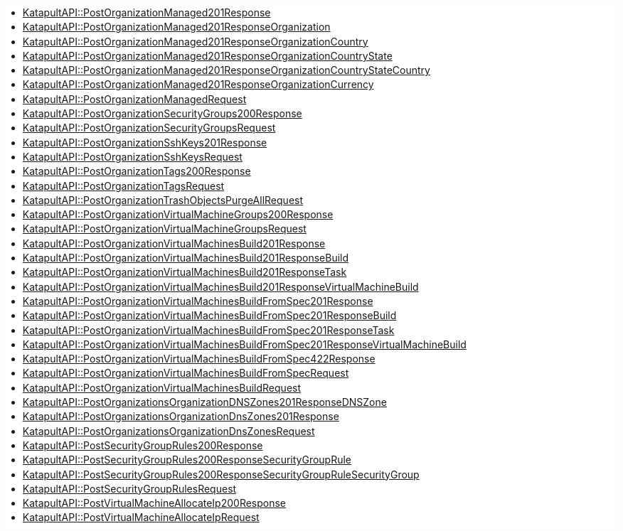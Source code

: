  - [KatapultAPI::PostOrganizationManaged201Response](docs/PostOrganizationManaged201Response.md)
 - [KatapultAPI::PostOrganizationManaged201ResponseOrganization](docs/PostOrganizationManaged201ResponseOrganization.md)
 - [KatapultAPI::PostOrganizationManaged201ResponseOrganizationCountry](docs/PostOrganizationManaged201ResponseOrganizationCountry.md)
 - [KatapultAPI::PostOrganizationManaged201ResponseOrganizationCountryState](docs/PostOrganizationManaged201ResponseOrganizationCountryState.md)
 - [KatapultAPI::PostOrganizationManaged201ResponseOrganizationCountryStateCountry](docs/PostOrganizationManaged201ResponseOrganizationCountryStateCountry.md)
 - [KatapultAPI::PostOrganizationManaged201ResponseOrganizationCurrency](docs/PostOrganizationManaged201ResponseOrganizationCurrency.md)
 - [KatapultAPI::PostOrganizationManagedRequest](docs/PostOrganizationManagedRequest.md)
 - [KatapultAPI::PostOrganizationSecurityGroups200Response](docs/PostOrganizationSecurityGroups200Response.md)
 - [KatapultAPI::PostOrganizationSecurityGroupsRequest](docs/PostOrganizationSecurityGroupsRequest.md)
 - [KatapultAPI::PostOrganizationSshKeys201Response](docs/PostOrganizationSshKeys201Response.md)
 - [KatapultAPI::PostOrganizationSshKeysRequest](docs/PostOrganizationSshKeysRequest.md)
 - [KatapultAPI::PostOrganizationTags200Response](docs/PostOrganizationTags200Response.md)
 - [KatapultAPI::PostOrganizationTagsRequest](docs/PostOrganizationTagsRequest.md)
 - [KatapultAPI::PostOrganizationTrashObjectsPurgeAllRequest](docs/PostOrganizationTrashObjectsPurgeAllRequest.md)
 - [KatapultAPI::PostOrganizationVirtualMachineGroups200Response](docs/PostOrganizationVirtualMachineGroups200Response.md)
 - [KatapultAPI::PostOrganizationVirtualMachineGroupsRequest](docs/PostOrganizationVirtualMachineGroupsRequest.md)
 - [KatapultAPI::PostOrganizationVirtualMachinesBuild201Response](docs/PostOrganizationVirtualMachinesBuild201Response.md)
 - [KatapultAPI::PostOrganizationVirtualMachinesBuild201ResponseBuild](docs/PostOrganizationVirtualMachinesBuild201ResponseBuild.md)
 - [KatapultAPI::PostOrganizationVirtualMachinesBuild201ResponseTask](docs/PostOrganizationVirtualMachinesBuild201ResponseTask.md)
 - [KatapultAPI::PostOrganizationVirtualMachinesBuild201ResponseVirtualMachineBuild](docs/PostOrganizationVirtualMachinesBuild201ResponseVirtualMachineBuild.md)
 - [KatapultAPI::PostOrganizationVirtualMachinesBuildFromSpec201Response](docs/PostOrganizationVirtualMachinesBuildFromSpec201Response.md)
 - [KatapultAPI::PostOrganizationVirtualMachinesBuildFromSpec201ResponseBuild](docs/PostOrganizationVirtualMachinesBuildFromSpec201ResponseBuild.md)
 - [KatapultAPI::PostOrganizationVirtualMachinesBuildFromSpec201ResponseTask](docs/PostOrganizationVirtualMachinesBuildFromSpec201ResponseTask.md)
 - [KatapultAPI::PostOrganizationVirtualMachinesBuildFromSpec201ResponseVirtualMachineBuild](docs/PostOrganizationVirtualMachinesBuildFromSpec201ResponseVirtualMachineBuild.md)
 - [KatapultAPI::PostOrganizationVirtualMachinesBuildFromSpec422Response](docs/PostOrganizationVirtualMachinesBuildFromSpec422Response.md)
 - [KatapultAPI::PostOrganizationVirtualMachinesBuildFromSpecRequest](docs/PostOrganizationVirtualMachinesBuildFromSpecRequest.md)
 - [KatapultAPI::PostOrganizationVirtualMachinesBuildRequest](docs/PostOrganizationVirtualMachinesBuildRequest.md)
 - [KatapultAPI::PostOrganizationsOrganizationDNSZones201ResponseDNSZone](docs/PostOrganizationsOrganizationDNSZones201ResponseDNSZone.md)
 - [KatapultAPI::PostOrganizationsOrganizationDnsZones201Response](docs/PostOrganizationsOrganizationDnsZones201Response.md)
 - [KatapultAPI::PostOrganizationsOrganizationDnsZonesRequest](docs/PostOrganizationsOrganizationDnsZonesRequest.md)
 - [KatapultAPI::PostSecurityGroupRules200Response](docs/PostSecurityGroupRules200Response.md)
 - [KatapultAPI::PostSecurityGroupRules200ResponseSecurityGroupRule](docs/PostSecurityGroupRules200ResponseSecurityGroupRule.md)
 - [KatapultAPI::PostSecurityGroupRules200ResponseSecurityGroupRuleSecurityGroup](docs/PostSecurityGroupRules200ResponseSecurityGroupRuleSecurityGroup.md)
 - [KatapultAPI::PostSecurityGroupRulesRequest](docs/PostSecurityGroupRulesRequest.md)
 - [KatapultAPI::PostVirtualMachineAllocateIp200Response](docs/PostVirtualMachineAllocateIp200Response.md)
 - [KatapultAPI::PostVirtualMachineAllocateIpRequest](docs/PostVirtualMachineAllocateIpRequest.md)